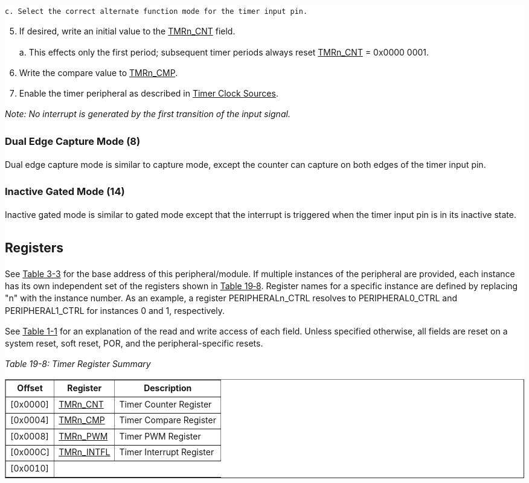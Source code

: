     c. Select the correct alternate function mode for the timer input pin.

5. If desired, write an initial value to the <a href="#table19-9">TMRn_CNT</a> field.

    a. This effects only the first period; subsequent timer periods always reset <a href="#table19-9">TMRn_CNT</a> = 0x0000 0001.

6. Write the compare value to <a href="#table19-10">TMRn_CMP</a>.
7. Enable the timer peripheral as described in [Timer Clock Sources](#timer-clock-sources).

*Note: No interrupt is generated by the first transition of the input signal.*

### Dual Edge Capture Mode (8)
Dual edge capture mode is similar to capture mode, except the counter can capture on both edges of the timer input pin.

### Inactive Gated Mode (14)
Inactive gated mode is similar to gated mode except that the interrupt is triggered when the timer input pin is in its inactive state.

## Registers
See [Table 3-3](memory-register-mapping-access.md#apb-peripheral-base-address-map) for the base address of this peripheral/module. If multiple instances of the peripheral are provided, each instance has its own independent set of the registers shown in [Table 19‑8](#table19-8). Register names for a specific instance are defined by replacing "n" with the instance number. As an example, a register PERIPHERALn_CTRL resolves to PERIPHERAL0_CTRL and PERIPHERAL1_CTRL for instances 0 and 1, respectively.

See [Table 1-1](index.md#table1-1-field-access-definitions) for an explanation of the read and write access of each field. Unless specified otherwise, all fields are reset on a system reset, soft reset, POR, and the peripheral-specific resets.

*Table 19-8: Timer Register Summary*
<a name="table19-8"></a>

<table border="1" cellpadding="5" cellspacing="0">
<thead>
    <tr>
        <th>Offset</th>
        <th>Register</th>
        <th>Description</th>
    </tr>
</thead>
<tbody>
    <tr>
        <td>[0x0000]</td>
        <td><a href="#table19-9">TMRn_CNT</a></td>
        <td>Timer Counter Register</td>
    </tr>
    <tr>
        <td>[0x0004]</td>
        <td><a href="#table19-10">TMRn_CMP</a></td>
        <td>Timer Compare Register</td>
    </tr>
    <tr>
        <td>[0x0008]</td>
        <td><a href="#table19-11">TMRn_PWM</a></td>
        <td>Timer PWM Register</td>
    </tr>
    <tr>
        <td>[0x000C]</td>
        <td><a href="#table19-12">TMRn_INTFL</a></td>
        <td>Timer Interrupt Register</td>
    </tr>
    <tr>
        <td>[0x0010]</td>